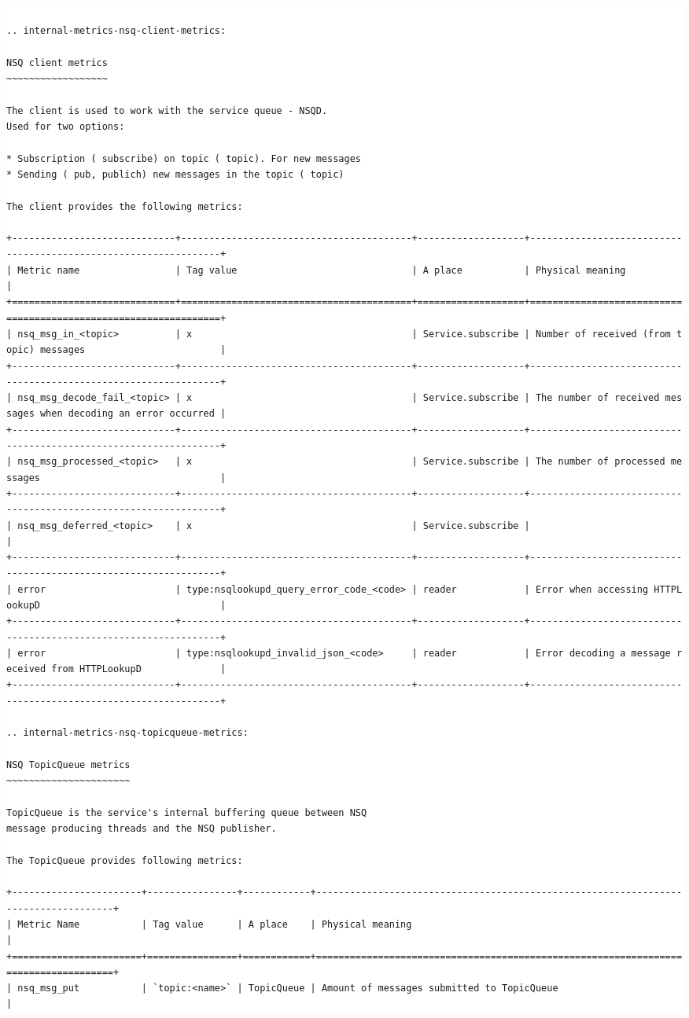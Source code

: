 ~~~~~~~~~~~~~~~~~~~~~~~

.. internal-metrics-nsq-client-metrics:

NSQ client metrics
~~~~~~~~~~~~~~~~~~

The client is used to work with the service queue - NSQD.
Used for two options:

* Subscription ( subscribe) on topic ( topic). For new messages
* Sending ( pub, publich) new messages in the topic ( topic)

The client provides the following metrics:

+-----------------------------+-----------------------------------------+-------------------+-----------------------------------------------------------------+
| Metric name                 | Tag value                               | A place           | Physical meaning                                                |
+=============================+=========================================+===================+=================================================================+
| nsq_msg_in_<topic>          | x                                       | Service.subscribe | Number of received (from topic) messages                        |
+-----------------------------+-----------------------------------------+-------------------+-----------------------------------------------------------------+
| nsq_msg_decode_fail_<topic> | x                                       | Service.subscribe | The number of received messages when decoding an error occurred |
+-----------------------------+-----------------------------------------+-------------------+-----------------------------------------------------------------+
| nsq_msg_processed_<topic>   | x                                       | Service.subscribe | The number of processed messages                                |
+-----------------------------+-----------------------------------------+-------------------+-----------------------------------------------------------------+
| nsq_msg_deferred_<topic>    | x                                       | Service.subscribe |                                                                 |
+-----------------------------+-----------------------------------------+-------------------+-----------------------------------------------------------------+
| error                       | type:nsqlookupd_query_error_code_<code> | reader            | Error when accessing HTTPLookupD                                |
+-----------------------------+-----------------------------------------+-------------------+-----------------------------------------------------------------+
| error                       | type:nsqlookupd_invalid_json_<code>     | reader            | Error decoding a message received from HTTPLookupD              |
+-----------------------------+-----------------------------------------+-------------------+-----------------------------------------------------------------+

.. internal-metrics-nsq-topicqueue-metrics:

NSQ TopicQueue metrics
~~~~~~~~~~~~~~~~~~~~~~

TopicQueue is the service's internal buffering queue between NSQ
message producing threads and the NSQ publisher.

The TopicQueue provides following metrics:

+-----------------------+----------------+------------+------------------------------------------------------------------------------------+
| Metric Name           | Tag value      | A place    | Physical meaning                                                                   |
+=======================+================+============+====================================================================================+
| nsq_msg_put           | `topic:<name>` | TopicQueue | Amount of messages submitted to TopicQueue                                         |
~~~~~~~~~~~~~~~~~~~~~~~